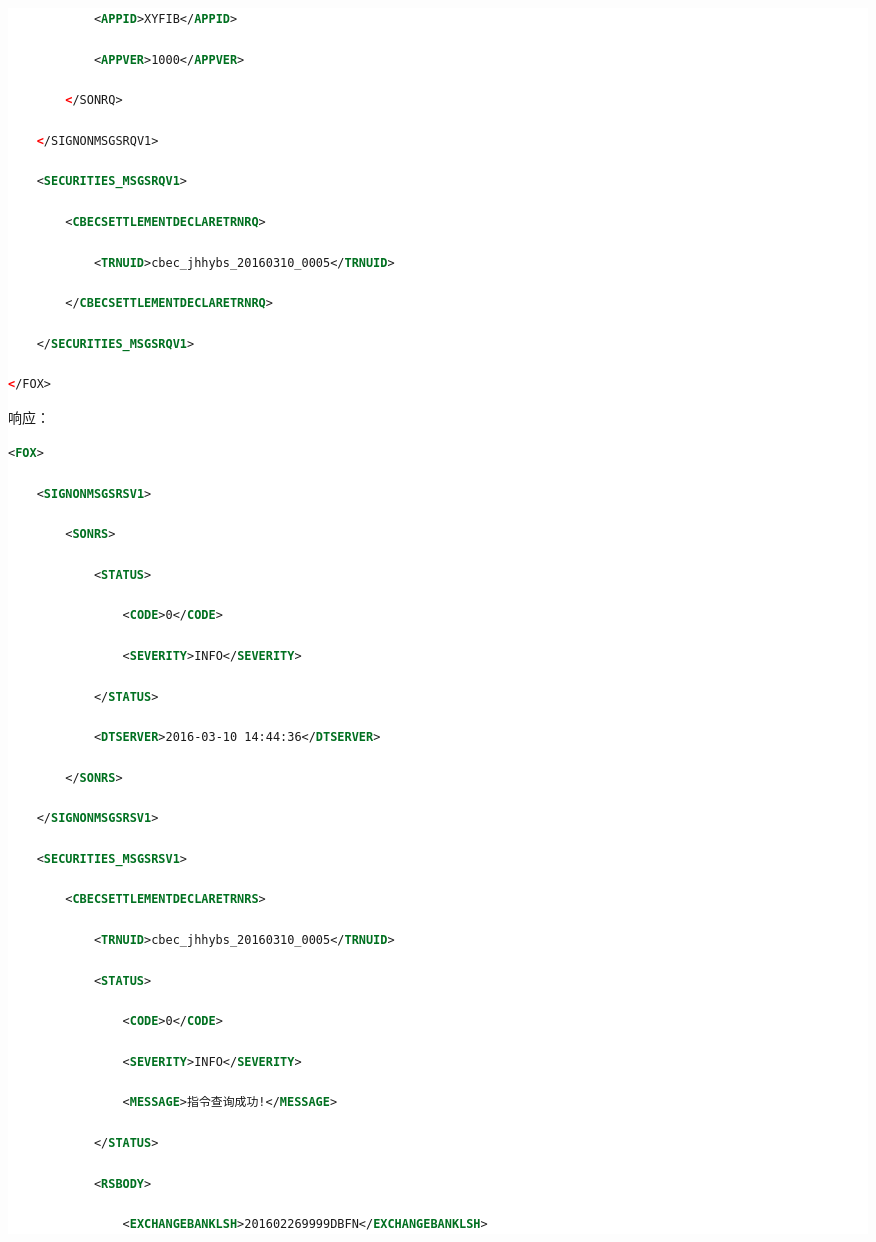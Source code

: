 ```xml
            <APPID>XYFIB</APPID>

            <APPVER>1000</APPVER>

        </SONRQ>

    </SIGNONMSGSRQV1>

    <SECURITIES_MSGSRQV1>

        <CBECSETTLEMENTDECLARETRNRQ>

            <TRNUID>cbec_jhhybs_20160310_0005</TRNUID>

        </CBECSETTLEMENTDECLARETRNRQ>

    </SECURITIES_MSGSRQV1>

</FOX>
```

响应： 

```xml
<FOX>

    <SIGNONMSGSRSV1>

        <SONRS>

            <STATUS>

                <CODE>0</CODE>

                <SEVERITY>INFO</SEVERITY>

            </STATUS>

            <DTSERVER>2016-03-10 14:44:36</DTSERVER>

        </SONRS>

    </SIGNONMSGSRSV1>

    <SECURITIES_MSGSRSV1>

        <CBECSETTLEMENTDECLARETRNRS>

            <TRNUID>cbec_jhhybs_20160310_0005</TRNUID>

            <STATUS>

                <CODE>0</CODE>

                <SEVERITY>INFO</SEVERITY>

                <MESSAGE>指令查询成功!</MESSAGE>

            </STATUS>

            <RSBODY>

                <EXCHANGEBANKLSH>201602269999DBFN</EXCHANGEBANKLSH>

```
